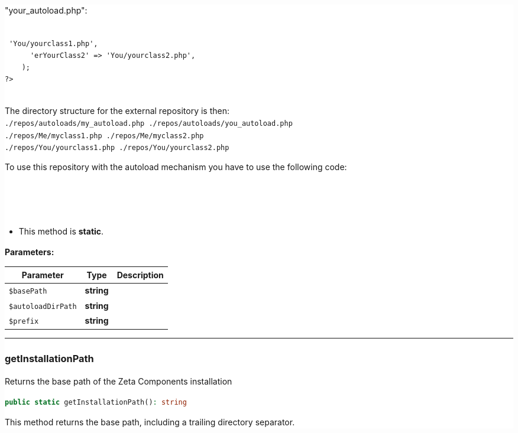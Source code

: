 "your_autoload.php":
<code>
<?php
    return array (
      'erYourClass1' => 'You/yourclass1.php',
      'erYourClass2' => 'You/yourclass2.php',
    );
?>
</code>

The directory structure for the external repository is then:
<code>
./repos/autoloads/my_autoload.php
./repos/autoloads/you_autoload.php
./repos/Me/myclass1.php
./repos/Me/myclass2.php
./repos/You/yourclass1.php
./repos/You/yourclass2.php
</code>

To use this repository with the autoload mechanism you have to use the
following code:
<code>
<?php
ezcBase::addClassRepository( './repos', './repos/autoloads' );
$myVar = new erMyClass2();
?>
</code>

* This method is **static**.




**Parameters:**

| Parameter | Type | Description |
|-----------|------|-------------|
| `$basePath` | **string** |  |
| `$autoloadDirPath` | **string** |  |
| `$prefix` | **string** |  |




***

### getInstallationPath

Returns the base path of the Zeta Components installation

```php
public static getInstallationPath(): string
```

This method returns the base path, including a trailing directory
separator.
